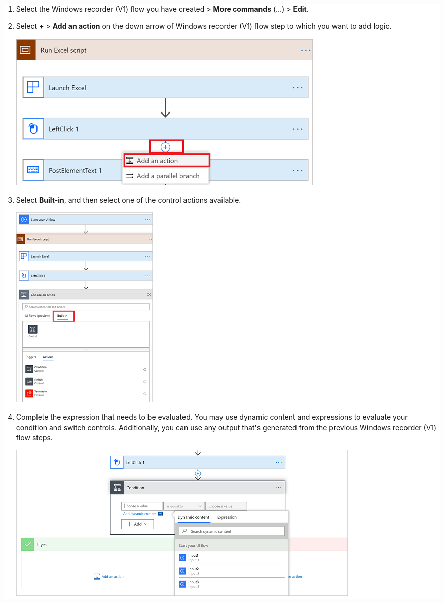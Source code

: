 1. Select the Windows recorder (V1) flow you have created > **More commands** (...) > **Edit**.

1. Select **+** > **Add an action** on the down arrow of Windows recorder (V1) flow step to which you want to add logic.

   ![Add an action.](../media/edit-desktop/add-action.png)

1. Select **Built-in**, and then select one of the control actions available.

   ![Built-in.](../media/edit-desktop/select-built-in.png)

1. Complete the expression that needs to be evaluated. You may use dynamic content and expressions to evaluate your condition and switch controls. Additionally, you can use any output that's generated from the previous Windows recorder (V1) flow steps.

   ![Condition card.](../media/edit-desktop/condition-card.png)
